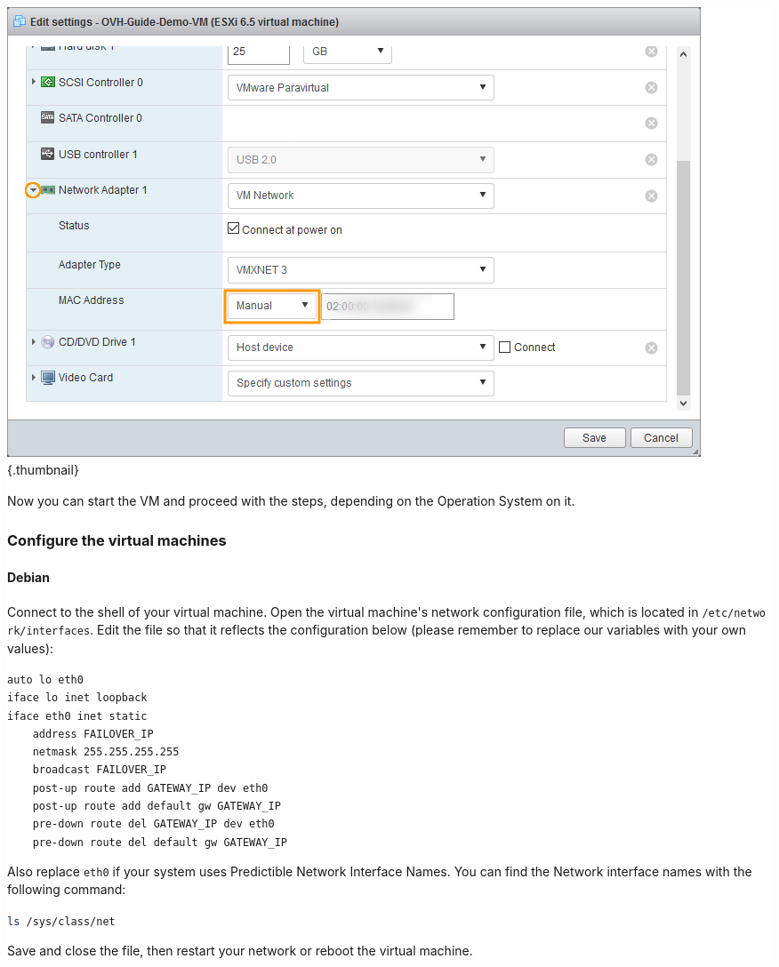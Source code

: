 ![Edit settings](images/vmware_02.png){.thumbnail}

Now you can start the VM and proceed with the steps, depending on the Operation System on it.

### Configure the virtual machines

#### Debian

Connect to the shell of your virtual machine. Open the virtual machine's network configuration file, which is located in `/etc/network/interfaces`. 
Edit the file so that it reflects the configuration below (please remember to replace our variables with your own values):

```
auto lo eth0
iface lo inet loopback
iface eth0 inet static
    address FAILOVER_IP
    netmask 255.255.255.255
    broadcast FAILOVER_IP
    post-up route add GATEWAY_IP dev eth0
    post-up route add default gw GATEWAY_IP
    pre-down route del GATEWAY_IP dev eth0
    pre-down route del default gw GATEWAY_IP
```
Also replace `eth0` if your system uses Predictible Network Interface Names. You can find the Network interface names with the following command:
```sh
ls /sys/class/net
```
Save and close the file, then restart your network or reboot the virtual machine.
